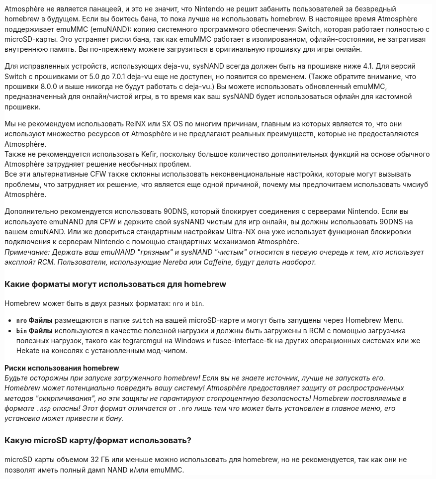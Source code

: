 
Atmosphère не является панацеей, и это не значит, что Nintendo не решит забанить пользователей за безвредный homebrew в будущем. Если вы боитесь бана, то пока лучше не использовать homebrew. В настоящее время Atmosphère поддерживает emuMMC (emuNAND): копию системного программного обеспечения Switch, которая работает полностью с microSD-карты.
Это устраняет риски бана, так как emuMMC работает в изолированном, офлайн-состоянии, не затрагивая внутреннюю память. Вы по-прежнему можете загрузиться в оригинальную прошивку для игры онлайн.

Для исправленных устройств, использующих deja-vu, sysNAND всегда должен быть на прошивке ниже 4.1. Для версий Switch с прошивками от 5.0 до 7.0.1 deja-vu еще не доступен, но появится со временем. (Также обратите внимание, что прошивки 8.0.0 и выше никогда не будут работать с deja-vu.) Вы можете использовать обновленный emuMMC, предназначенный для онлайн/чистой игры, в то время как ваш sysNAND будет использоваться офлайн для кастомной прошивки.

Мы не рекомендуем использовать ReiNX или SX OS по многим причинам, главным из которых является то, что они используют множество ресурсов от Atmosphère и не предлагают реальных преимуществ, которые не предоставляются Atmosphère.  
Также не рекомендуется использовать Kefir, поскольку большое количество дополнительных функций на основе обычного Atmosphère затрудняет решение необычных проблем.  
Все эти альтернативные CFW также склонны использовать неконвенциональные настройки, которые могут вызывать проблемы, что затрудняет их решение, что является еще одной причиной, почему мы предпочитаем использовать чмсиуб Atmosphère.  

Дополнительно рекомендуется использовать 90DNS, который блокирует соединения с серверами Nintendo. Если вы используете emuNAND для CFW и держите свой sysNAND чистым для игр онлайн, вы должны использовать 90DNS на вашем emuNAND.
Или же довериться стандартным настройкам Ultra-NX она уже использует функционал блокировки подключения к серверам Nintendo с помощью стандартных механизмов Atmosphère.  
*Примечание: Держать ваш emuNAND "грязным" и sysNAND "чистым" относится в первую очередь к тем, кто использует эксплойт RCM. Пользователи, использующие Nereba или Caffeine, будут делать наоборот.*


### Какие форматы могут использоваться для homebrew

Homebrew может быть в двух разных форматах: `nro` и `bin`.

- **`nro` Файлы** размещаются в папке `switch` на вашей microSD-карте и могут быть запущены через Homebrew Menu.
- **`bin` Файлы** используются в качестве полезной нагрузки и должны быть загружены в RCM с помощью загрузчика полезных нагрузок, такого как tegrarcmgui на Windows и fusee-interface-tk на других операционных системах или же Hekate на консолях с установленным мод-чипом.

**Риски использования homebrew**  
*Будьте осторожны при запуске загруженного homebrew! Если вы не знаете источник, лучше не запускать его.*  
*Homebrew может потенциально повредить вашу систему! Atmosphère предоставляет защиту от распространенных методов "окирпичивания", но эти защиты не гарантируют стопроцентную безопасность!*
*Homebrew постовляемые в формате `.nsp` опасны! Этот формат отличается от `.nro` лишь тем что может быть установлен в главное меню, его установка может привести к бану.*

### Какую microSD карту/формат использовать?

microSD карты объемом 32 ГБ или меньше можно использовать для homebrew, но не рекомендуется, так как они не позволят иметь полный дамп NAND и/или emuMMC.
